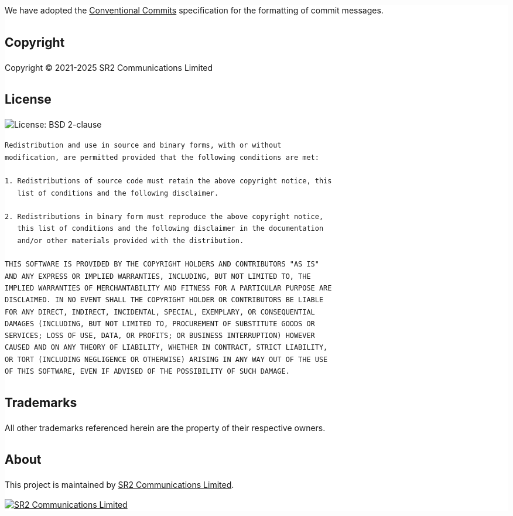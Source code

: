 We have adopted the
[Conventional Commits](https://www.conventionalcommits.org/en/v1.0.0/)
specification for the formatting of commit messages.






## Copyright

Copyright © 2021-2025 SR2 Communications Limited








## License

![License: BSD 2-clause](https://img.shields.io/badge/License-BSD%202--clause-blue?style=flat-square)

```text
Redistribution and use in source and binary forms, with or without
modification, are permitted provided that the following conditions are met:

1. Redistributions of source code must retain the above copyright notice, this
   list of conditions and the following disclaimer.

2. Redistributions in binary form must reproduce the above copyright notice,
   this list of conditions and the following disclaimer in the documentation
   and/or other materials provided with the distribution.

THIS SOFTWARE IS PROVIDED BY THE COPYRIGHT HOLDERS AND CONTRIBUTORS "AS IS"
AND ANY EXPRESS OR IMPLIED WARRANTIES, INCLUDING, BUT NOT LIMITED TO, THE
IMPLIED WARRANTIES OF MERCHANTABILITY AND FITNESS FOR A PARTICULAR PURPOSE ARE
DISCLAIMED. IN NO EVENT SHALL THE COPYRIGHT HOLDER OR CONTRIBUTORS BE LIABLE
FOR ANY DIRECT, INDIRECT, INCIDENTAL, SPECIAL, EXEMPLARY, OR CONSEQUENTIAL
DAMAGES (INCLUDING, BUT NOT LIMITED TO, PROCUREMENT OF SUBSTITUTE GOODS OR
SERVICES; LOSS OF USE, DATA, OR PROFITS; OR BUSINESS INTERRUPTION) HOWEVER
CAUSED AND ON ANY THEORY OF LIABILITY, WHETHER IN CONTRACT, STRICT LIABILITY,
OR TORT (INCLUDING NEGLIGENCE OR OTHERWISE) ARISING IN ANY WAY OUT OF THE USE
OF THIS SOFTWARE, EVEN IF ADVISED OF THE POSSIBILITY OF SUCH DAMAGE.
```


## Trademarks

All other trademarks referenced herein are the property of their respective owners.

## About

This project is maintained by [SR2 Communications Limited][website].

[![SR2 Communications Limited][logo]][website]


  [irlxyz_homepage]: https://gitlab.com/irlxyz
  [irlxyz_avatar]: https://gitlab.com/uploads/-/system/user/avatar/5895869/avatar.png?width=130
  [logo]: https://www.sr2.uk/readme/logo.png
  [website]: https://www.sr2.uk/?utm_source=gitlab&utm_medium=readme&utm_campaign=sr2c/terraform-aws-ec2-conf-log&utm_content=website
  [gitlab]: https://go.sr2.uk/gitlab?utm_source=gitlab&utm_medium=readme&utm_campaign=sr2c/terraform-aws-ec2-conf-log&utm_content=gitlab
  [contact]: https://go.sr2.uk/contact?utm_source=gitlab&utm_medium=readme&utm_campaign=sr2c/terraform-aws-ec2-conf-log&utm_content=contact
  [irc]: ircs://libera.chat/sr2
  [linkedin]: https://www.linkedin.com/company/sr2uk/
  [email]: mailto:contact@sr2.uk
  [readme_header_img]: https://www.sr2.uk/readme/paid-support.png
  [readme_header_link]: https://www.sr2.uk/?utm_source=gitlab&utm_medium=readme&utm_campaign=sr2c/terraform-aws-ec2-conf-log&utm_content=readme_header_link
  [readme_commercial_support_img]: https://www.sr2.uk/readme/paid-support.png
  [readme_commercial_support_link]: https://go.sr2.uk/commerical-support?utm_source=gitlab&utm_medium=readme&utm_campaign=sr2c/terraform-aws-ec2-conf-log&utm_content=readme_commercial_support_link